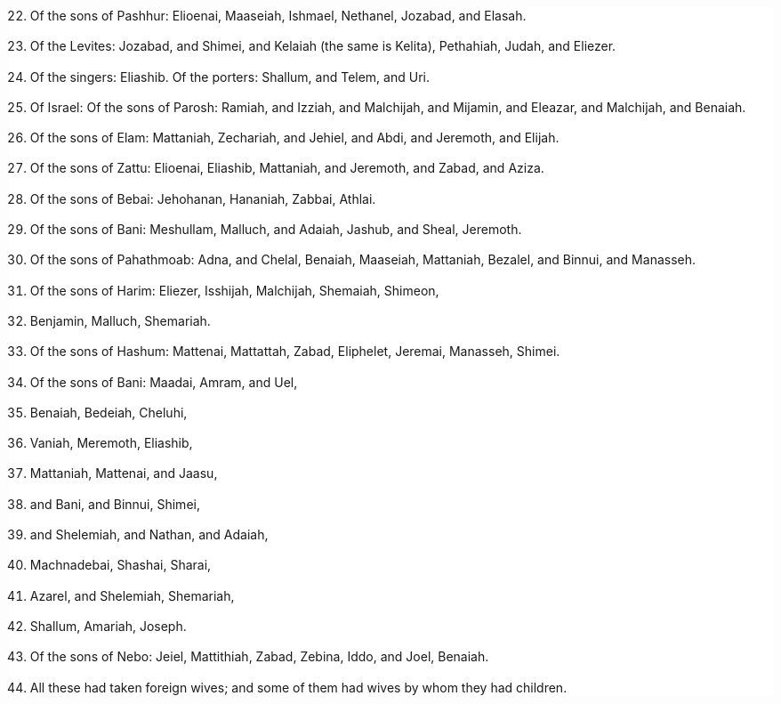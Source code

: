 22. Of the sons of Pashhur: Elioenai, Maaseiah, Ishmael, Nethanel, Jozabad, and Elasah.

23. Of the Levites: Jozabad, and Shimei, and Kelaiah (the same is Kelita), Pethahiah, Judah, and Eliezer.

24. Of the singers: Eliashib. Of the porters: Shallum, and Telem, and Uri.

25. Of Israel: Of the sons of Parosh: Ramiah, and Izziah, and Malchijah, and Mijamin, and Eleazar, and Malchijah, and Benaiah.

26. Of the sons of Elam: Mattaniah, Zechariah, and Jehiel, and Abdi, and Jeremoth, and Elijah.

27. Of the sons of Zattu: Elioenai, Eliashib, Mattaniah, and Jeremoth, and Zabad, and Aziza.

28. Of the sons of Bebai: Jehohanan, Hananiah, Zabbai, Athlai.

29. Of the sons of Bani: Meshullam, Malluch, and Adaiah, Jashub, and Sheal, Jeremoth.

30. Of the sons of Pahathmoab: Adna, and Chelal, Benaiah, Maaseiah, Mattaniah, Bezalel, and Binnui, and Manasseh.

31. Of the sons of Harim: Eliezer, Isshijah, Malchijah, Shemaiah, Shimeon,

32. Benjamin, Malluch, Shemariah.

33. Of the sons of Hashum: Mattenai, Mattattah, Zabad, Eliphelet, Jeremai, Manasseh, Shimei.

34. Of the sons of Bani: Maadai, Amram, and Uel,

35. Benaiah, Bedeiah, Cheluhi,

36. Vaniah, Meremoth, Eliashib,

37. Mattaniah, Mattenai, and Jaasu,

38. and Bani, and Binnui, Shimei,

39. and Shelemiah, and Nathan, and Adaiah,

40. Machnadebai, Shashai, Sharai,

41. Azarel, and Shelemiah, Shemariah,

42. Shallum, Amariah, Joseph.

43. Of the sons of Nebo: Jeiel, Mattithiah, Zabad, Zebina, Iddo, and Joel, Benaiah.

44. All these had taken foreign wives; and some of them had wives by whom they had children.   